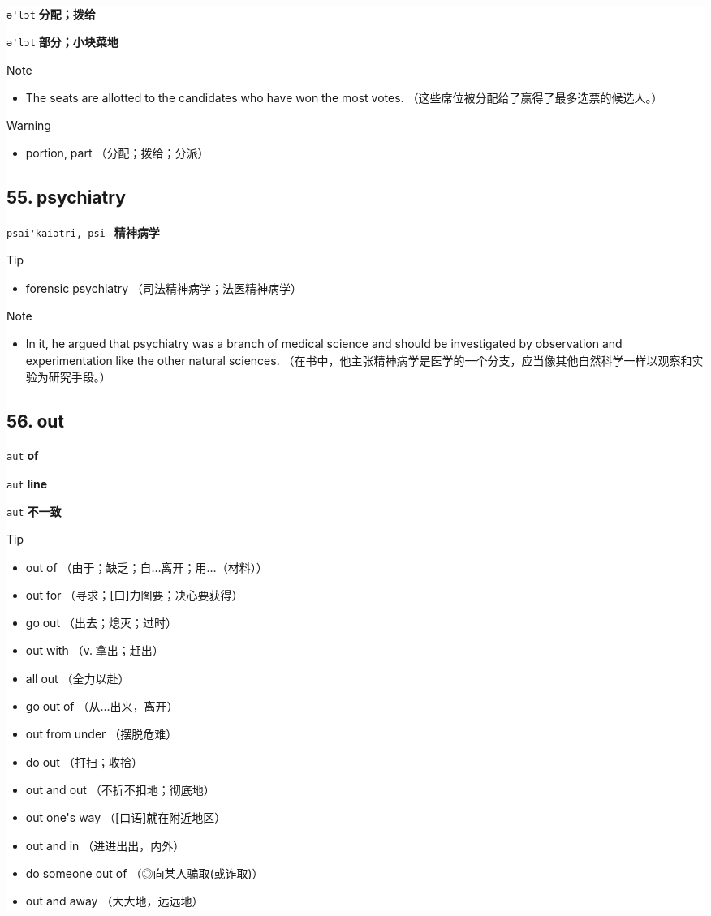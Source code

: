 `ə'lɔt`  **分配；拨给**

`ə'lɔt`  **部分；小块菜地**

> [!NOTE]
>
> - The seats are allotted to the candidates who have won the most votes. （这些席位被分配给了赢得了最多选票的候选人。）
>

> [!WARNING]
>
> - portion, part （分配；拨给；分派）
>

## 55. psychiatry

`psai'kaiətri, psi-`  **精神病学**

> [!TIP]
>
> - forensic psychiatry （司法精神病学；法医精神病学）
>

> [!NOTE]
>
> - In it, he argued that psychiatry was a branch of medical science and should be investigated by observation and experimentation like the other natural sciences. （在书中，他主张精神病学是医学的一个分支，应当像其他自然科学一样以观察和实验为研究手段。）
>

## 56. out

`aut`  **of**

`aut`  **line**

`aut`  **不一致**

> [!TIP]
>
> - out of （由于；缺乏；自…离开；用…（材料））
>
> - out for （寻求；[口]力图要；决心要获得）
>
> - go out （出去；熄灭；过时）
>
> - out with （v. 拿出；赶出）
>
> - all out （全力以赴）
>
> - go out of （从…出来，离开）
>
> - out from under （摆脱危难）
>
> - do out （打扫；收拾）
>
> - out and out （不折不扣地；彻底地）
>
> - out one's way （[口语]就在附近地区）
>
> - out and in （进进出出，内外）
>
> - do someone out of （◎向某人骗取(或诈取)）
>
> - out and away （大大地，远远地）
>
